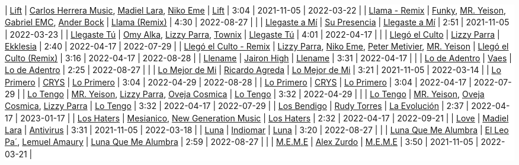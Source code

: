 | [Lift](https://open.spotify.com/track/3zTlidxfvKnuLay7tmxTfI) | [Carlos Herrera Music](https://open.spotify.com/artist/6XyhP9ocGrfEqrIm6vHDYG), [Madiel Lara](https://open.spotify.com/artist/6n6D2g1FuTmnFiMDD4RT42), [Niko Eme](https://open.spotify.com/artist/4jLWtcGrESS5YvRip2ATmL) | [Lift](https://open.spotify.com/album/5t62fhTVsy040NJgla87v2) | 3:04 | 2021-11-05 | 2022-03-22 |
| [Llama \- Remix](https://open.spotify.com/track/2Vljoc3nf8IoCX1OYUxzIp) | [Funky](https://open.spotify.com/artist/4B4YYJ0BAYBK86yxqQV7mu), [MR\. Yeison](https://open.spotify.com/artist/4ieXJFMJnmtKA88Mu4wuy6), [Gabriel EMC](https://open.spotify.com/artist/0rOLLmeuTbBAx7YKcVEECH), [Ander Bock](https://open.spotify.com/artist/3ARwD7QJqYlDmcFeB6oPQM) | [Llama \(Remix\)](https://open.spotify.com/album/3nKmCo8C4gnEQhmtSoRAK4) | 4:30 | 2022-08-27 |  |
| [Llegaste a Mí](https://open.spotify.com/track/4HYnqmtes6ITpkmx3RkmBs) | [Su Presencia](https://open.spotify.com/artist/2gaFnEQydJdWNkT17NLZm3) | [Llegaste a Mí](https://open.spotify.com/album/46U2bLMHiQjlmCemBZYiGT) | 2:51 | 2021-11-05 | 2022-03-23 |
| [Llegaste Tú](https://open.spotify.com/track/5luYTHjsdvio9nY3zwgUWp) | [Omy Alka](https://open.spotify.com/artist/6dBxV47XdYFxRPmDGSyhgh), [Lizzy Parra](https://open.spotify.com/artist/1Cm5r6LqrFQDuA0F4KUIQz), [Townix](https://open.spotify.com/artist/4iSbdQ17ULxAugOFOC5Bx2) | [Llegaste Tú](https://open.spotify.com/album/6GBHEIWKGd5YNz3z3wkDKi) | 4:01 | 2022-04-17 |  |
| [Llegó el Culto](https://open.spotify.com/track/6j2T3mVAa68sKQnjxggNse) | [Lizzy Parra](https://open.spotify.com/artist/1Cm5r6LqrFQDuA0F4KUIQz) | [Ekklesia](https://open.spotify.com/album/39PA7ewpida2ND7xoS4jaP) | 2:40 | 2022-04-17 | 2022-07-29 |
| [Llegó el Culto \- Remix](https://open.spotify.com/track/7MSWXSadUTvH0ZqPsRa91N) | [Lizzy Parra](https://open.spotify.com/artist/1Cm5r6LqrFQDuA0F4KUIQz), [Niko Eme](https://open.spotify.com/artist/4jLWtcGrESS5YvRip2ATmL), [Peter Metivier](https://open.spotify.com/artist/1dRxdmjynLZ3uWalEN5wrg), [MR\. Yeison](https://open.spotify.com/artist/4ieXJFMJnmtKA88Mu4wuy6) | [Llegó el Culto \(Remix\)](https://open.spotify.com/album/0x98fuDJtaLXC6makn1aIY) | 3:16 | 2022-04-17 | 2022-08-28 |
| [Llename](https://open.spotify.com/track/3B9hzZyZTyTOi2d4nPI2S4) | [Jairon High](https://open.spotify.com/artist/7uvf9bsJVUHUyiSK0aU42M) | [Llename](https://open.spotify.com/album/4bYRZq6XgwYabQAbqVSm8M) | 3:31 | 2022-04-17 |  |
| [Lo de Adentro](https://open.spotify.com/track/5IbengZi8118xmuhu67cAy) | [Vaes](https://open.spotify.com/artist/7iOw6TIHh8GcNnaAFvXyTu) | [Lo de Adentro](https://open.spotify.com/album/1VuVEJ4ezS8IjdLhs7RB5R) | 2:25 | 2022-08-27 |  |
| [Lo Mejor de Mi](https://open.spotify.com/track/0I8hQkFykJrXbJgWUlhjGx) | [Ricardo Agreda](https://open.spotify.com/artist/5xl6WVpvQYOG2f0CqBFGg3) | [Lo Mejor de Mi](https://open.spotify.com/album/1GfBxEe0j4EoBBYIdXJYlP) | 3:21 | 2021-11-05 | 2022-03-14 |
| [Lo Primero](https://open.spotify.com/track/276pAGxoXwfkMfafaNiUVY) | [CRYS](https://open.spotify.com/artist/7uZO1ri6Y9Wlv7cDoOOUDI) | [Lo Primero](https://open.spotify.com/album/2mZSE0kChHM9Cp2pj6Fzdm) | 3:04 | 2022-04-29 | 2022-08-28 |
| [Lo Primero](https://open.spotify.com/track/62wcs7NhqaDGt9PILwW2AG) | [CRYS](https://open.spotify.com/artist/7uZO1ri6Y9Wlv7cDoOOUDI) | [Lo Primero](https://open.spotify.com/album/2NaWsKweNrktENSMR12255) | 3:04 | 2022-04-17 | 2022-07-29 |
| [Lo Tengo](https://open.spotify.com/track/0lS4oqs52eWZ7RfdWXXVrb) | [MR\. Yeison](https://open.spotify.com/artist/4ieXJFMJnmtKA88Mu4wuy6), [Lizzy Parra](https://open.spotify.com/artist/1Cm5r6LqrFQDuA0F4KUIQz), [Oveja Cosmica](https://open.spotify.com/artist/753kMQPUSpCNEXk4YcEUy6) | [Lo Tengo](https://open.spotify.com/album/350OlqIrGNKrMs9cvsB6XD) | 3:32 | 2022-04-29 |  |
| [Lo Tengo](https://open.spotify.com/track/2IlZIQwTZkYZMmIYCxPPjP) | [MR\. Yeison](https://open.spotify.com/artist/4ieXJFMJnmtKA88Mu4wuy6), [Oveja Cosmica](https://open.spotify.com/artist/753kMQPUSpCNEXk4YcEUy6), [Lizzy Parra](https://open.spotify.com/artist/1Cm5r6LqrFQDuA0F4KUIQz) | [Lo Tengo](https://open.spotify.com/album/4xzXbSnPoZC2tGyvErIibP) | 3:32 | 2022-04-17 | 2022-07-29 |
| [Los Bendigo](https://open.spotify.com/track/0BDnqzWuOUnfRZJEyFcfJA) | [Rudy Torres](https://open.spotify.com/artist/6VpE3hBrlQD0DEhdB7KeJD) | [La Evolución](https://open.spotify.com/album/02IX1iajO2m4lKJaP0zi1Q) | 2:37 | 2022-04-17 | 2023-01-17 |
| [Los Haters](https://open.spotify.com/track/63WZuf7UX6NS0OEqQTrbFS) | [Mesianico](https://open.spotify.com/artist/1UNM4KxpdpffcCWFYqkTdL), [New Generation Music](https://open.spotify.com/artist/6R1R06Xn3whTgs1ryfcp4v) | [Los Haters](https://open.spotify.com/album/3U1OJJtrmrMkK9mnTUZBcU) | 2:32 | 2022-04-17 | 2022-09-21 |
| [Love](https://open.spotify.com/track/7A8j7qaoYsKa38Cvg64AZz) | [Madiel Lara](https://open.spotify.com/artist/6n6D2g1FuTmnFiMDD4RT42) | [Antivirus](https://open.spotify.com/album/4w7Slsv9LjzUCJRafERJx7) | 3:31 | 2021-11-05 | 2022-03-18 |
| [Luna](https://open.spotify.com/track/3rEFHkpVayHvY6wx5Fb7a1) | [Indiomar](https://open.spotify.com/artist/4fdudhIT1GNNvtvM309dyM) | [Luna](https://open.spotify.com/album/6jLDlv6qLUjwVgvcq8h3NB) | 3:20 | 2022-08-27 |  |
| [Luna Que Me Alumbra](https://open.spotify.com/track/1QJXOveHlGy5N9Lie82Gm2) | [El Leo Pa´](https://open.spotify.com/artist/67SzMFfffYwYnlQhxPGsOt), [Lemuel Amaury](https://open.spotify.com/artist/0XrJ1hYeE7gqPA77uNADqe) | [Luna Que Me Alumbra](https://open.spotify.com/album/3DSh6c9bEuPAfwBGHs6sAZ) | 2:59 | 2022-08-27 |  |
| [M.E.M.E](https://open.spotify.com/track/38QXdsQx52ZdzKxL0MznhO) | [Alex Zurdo](https://open.spotify.com/artist/0WI8OfWCRvK4nGHmKfFQmd) | [M.E.M.E](https://open.spotify.com/album/42xUePv4soMOo14hJovWe3) | 3:50 | 2021-11-05 | 2022-03-21 |